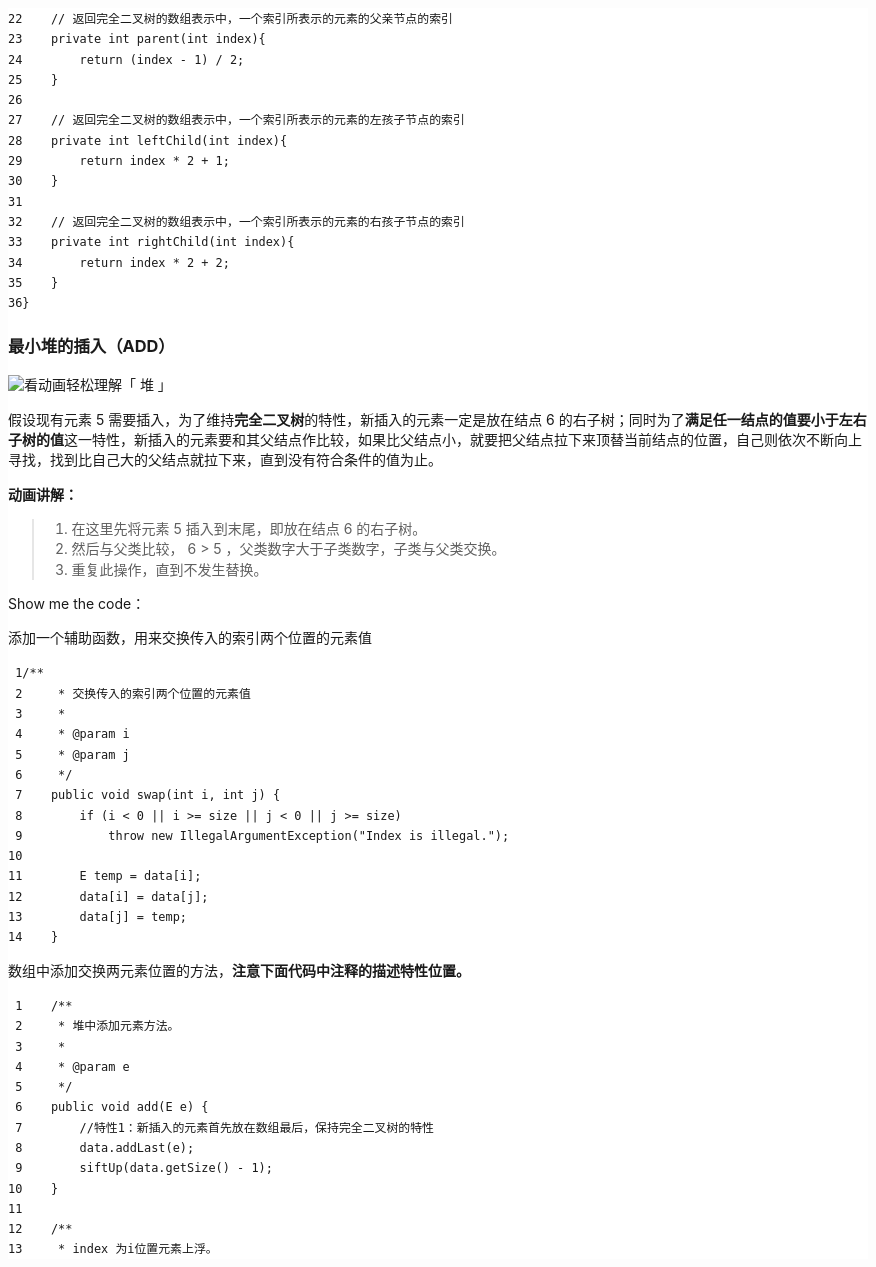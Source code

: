 ```
22    // 返回完全二叉树的数组表示中，一个索引所表示的元素的父亲节点的索引
23    private int parent(int index){
24        return (index - 1) / 2;
25    }
26
27    // 返回完全二叉树的数组表示中，一个索引所表示的元素的左孩子节点的索引
28    private int leftChild(int index){
29        return index * 2 + 1;
30    }
31
32    // 返回完全二叉树的数组表示中，一个索引所表示的元素的右孩子节点的索引
33    private int rightChild(int index){
34        return index * 2 + 2;
35    }
36}
```

### 最小堆的插入（ADD）

![看动画轻松理解「 堆 」](http://www.cxyxiaowu.com/wp-content/uploads/2019/10/1571058232-ac7312211e7cb3d.gif)

假设现有元素 5 需要插入，为了维持**完全二叉树**的特性，新插入的元素一定是放在结点 6 的右子树；同时为了**满足任一结点的值要小于左右子树的值**这一特性，新插入的元素要和其父结点作比较，如果比父结点小，就要把父结点拉下来顶替当前结点的位置，自己则依次不断向上寻找，找到比自己大的父结点就拉下来，直到没有符合条件的值为止。

**动画讲解：**

> 1. 在这里先将元素 5 插入到末尾，即放在结点 6 的右子树。
> 2. 然后与父类比较， 6 > 5 ，父类数字大于子类数字，子类与父类交换。
> 3. 重复此操作，直到不发生替换。

Show me the code：

添加一个辅助函数，用来交换传入的索引两个位置的元素值

```
 1/**
 2     * 交换传入的索引两个位置的元素值
 3     *
 4     * @param i
 5     * @param j
 6     */
 7    public void swap(int i, int j) {
 8        if (i < 0 || i >= size || j < 0 || j >= size)
 9            throw new IllegalArgumentException("Index is illegal.");
10
11        E temp = data[i];
12        data[i] = data[j];
13        data[j] = temp;
14    }
```

数组中添加交换两元素位置的方法，**注意下面代码中注释的描述特性位置。**

```
 1    /**
 2     * 堆中添加元素方法。
 3     *
 4     * @param e
 5     */
 6    public void add(E e) {
 7        //特性1：新插入的元素首先放在数组最后，保持完全二叉树的特性
 8        data.addLast(e);
 9        siftUp(data.getSize() - 1);
10    }
11
12    /**
13     * index 为i位置元素上浮。
```